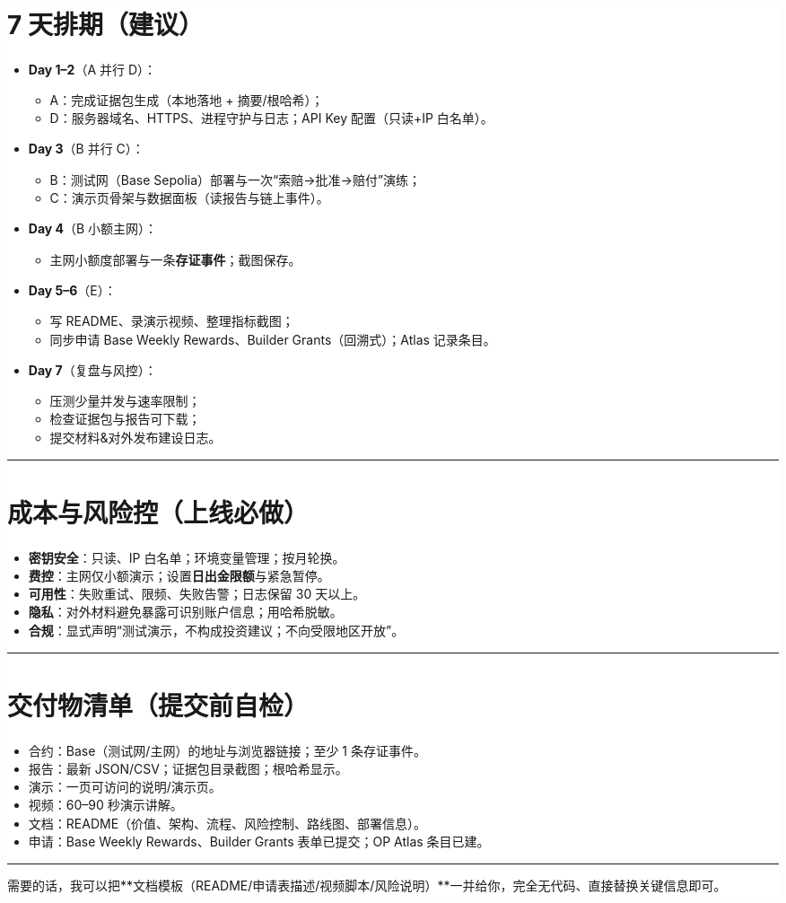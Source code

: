 
# 7 天排期（建议）

* **Day 1–2**（A 并行 D）：

  * A：完成证据包生成（本地落地 + 摘要/根哈希）；
  * D：服务器域名、HTTPS、进程守护与日志；API Key 配置（只读+IP 白名单）。
* **Day 3**（B 并行 C）：

  * B：测试网（Base Sepolia）部署与一次“索赔→批准→赔付”演练；
  * C：演示页骨架与数据面板（读报告与链上事件）。
* **Day 4**（B 小额主网）：

  * 主网小额度部署与一条**存证事件**；截图保存。
* **Day 5–6**（E）：

  * 写 README、录演示视频、整理指标截图；
  * 同步申请 Base Weekly Rewards、Builder Grants（回溯式）；Atlas 记录条目。
* **Day 7**（复盘与风控）：

  * 压测少量并发与速率限制；
  * 检查证据包与报告可下载；
  * 提交材料&对外发布建设日志。

---

# 成本与风险控（上线必做）

* **密钥安全**：只读、IP 白名单；环境变量管理；按月轮换。
* **费控**：主网仅小额演示；设置**日出金限额**与紧急暂停。
* **可用性**：失败重试、限频、失败告警；日志保留 30 天以上。
* **隐私**：对外材料避免暴露可识别账户信息；用哈希脱敏。
* **合规**：显式声明“测试演示，不构成投资建议；不向受限地区开放”。

---

# 交付物清单（提交前自检）

* 合约：Base（测试网/主网）的地址与浏览器链接；至少 1 条存证事件。
* 报告：最新 JSON/CSV；证据包目录截图；根哈希显示。
* 演示：一页可访问的说明/演示页。
* 视频：60–90 秒演示讲解。
* 文档：README（价值、架构、流程、风险控制、路线图、部署信息）。
* 申请：Base Weekly Rewards、Builder Grants 表单已提交；OP Atlas 条目已建。

---

需要的话，我可以把**文档模板（README/申请表描述/视频脚本/风险说明）**一并给你，完全无代码、直接替换关键信息即可。
